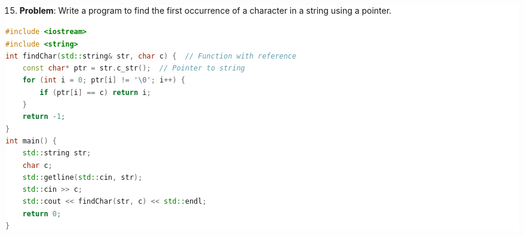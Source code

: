 15. **Problem**: Write a program to find the first occurrence of a character in a string using a pointer.  
```cpp
#include <iostream>
#include <string>
int findChar(std::string& str, char c) {  // Function with reference
    const char* ptr = str.c_str();  // Pointer to string
    for (int i = 0; ptr[i] != '\0'; i++) {
        if (ptr[i] == c) return i;
    }
    return -1;
}
int main() {
    std::string str;
    char c;
    std::getline(std::cin, str);
    std::cin >> c;
    std::cout << findChar(str, c) << std::endl;
    return 0;
}
```